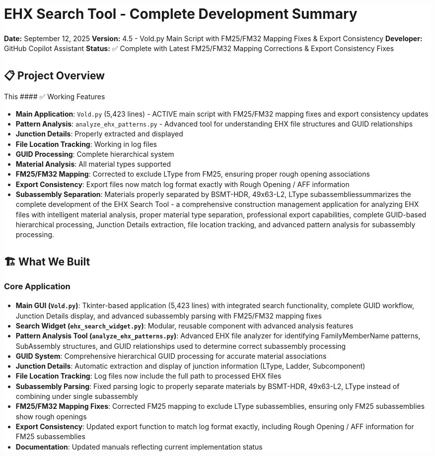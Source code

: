 # EHX Search Tool - Complete Development Summary

**Date:** September 12, 2025
**Version:** 4.5 - Vold.py Main Script with FM25/FM32 Mapping Fixes & Export Consistency
**Developer:** GitHub Copilot Assistant
**Status:** ✅ Complete with Latest FM25/FM32 Mapping Corrections & Export Consistency Fixes

## 📋 Project Overview

This #### ✅ Working Features
- **Main Application**: `Vold.py` (5,423 lines) - ACTIVE main script with FM25/FM32 mapping fixes and export consistency updates
- **Pattern Analysis**: `analyze_ehx_patterns.py` - Advanced tool for understanding EHX file structures and GUID relationships
- **Junction Details**: Properly extracted and displayed
- **File Location Tracking**: Working in log files
- **GUID Processing**: Complete hierarchical system
- **Material Analysis**: All material types supported
- **FM25/FM32 Mapping**: Corrected to exclude LType from FM25, ensuring proper rough opening associations
- **Export Consistency**: Export files now match log format exactly with Rough Opening / AFF information
- **Subassembly Separation**: Materials properly separated by BSMT-HDR, 49x63-L2, LType subassembliessummarizes the complete development of the EHX Search Tool - a comprehensive construction management application for analyzing EHX files with intelligent material analysis, proper material type separation, professional export capabilities, complete GUID-based hierarchical processing, Junction Details extraction, file location tracking, and advanced pattern analysis for subassembly processing.

## 🏗️ What We Built

### Core Application
- **Main GUI (`Vold.py`)**: Tkinter-based application (5,423 lines) with integrated search functionality, complete GUID workflow, Junction Details display, and advanced subassembly parsing with FM25/FM32 mapping fixes
- **Search Widget (`ehx_search_widget.py`)**: Modular, reusable component with advanced analysis features
- **Pattern Analysis Tool (`analyze_ehx_patterns.py`)**: Advanced EHX file analyzer for identifying FamilyMemberName patterns, SubAssembly structures, and GUID relationships used to determine correct subassembly processing
- **GUID System**: Comprehensive hierarchical GUID processing for accurate material associations
- **Junction Details**: Automatic extraction and display of junction information (LType, Ladder, Subcomponent)
- **File Location Tracking**: Log files now include the full path to processed EHX files
- **Subassembly Parsing**: Fixed parsing logic to properly separate materials by BSMT-HDR, 49x63-L2, LType instead of combining under single subassembly
- **FM25/FM32 Mapping Fixes**: Corrected FM25 mapping to exclude LType subassemblies, ensuring only FM25 subassemblies show rough openings
- **Export Consistency**: Updated export function to match log format exactly, including Rough Opening / AFF information for FM25 subassemblies
- **Documentation**: Updated manuals reflecting current implementation status  
